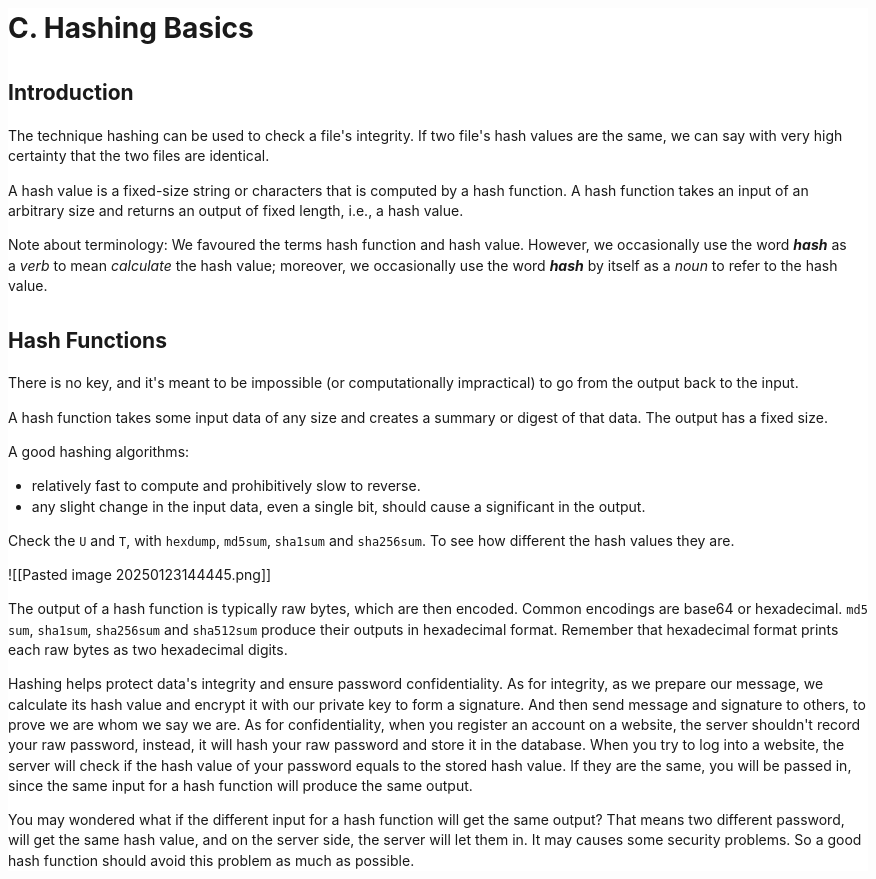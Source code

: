 # C. Hashing Basics

## Introduction

The technique hashing can be used to check a file's integrity. If two file's hash values are the same, we can say with very high certainty that the two files are identical.

A hash value is a fixed-size string or characters that is computed by a hash function.
A hash function takes an input of an arbitrary size and returns an output of fixed length, i.e., a hash value.

Note about terminology: We favoured the terms hash function and hash value. However, we occasionally use the word **_hash_** as a _verb_ to mean _calculate_ the hash value; moreover, we occasionally use the word **_hash_** by itself as a _noun_ to refer to the hash value.

## Hash Functions

There is no key, and it's meant to be impossible (or computationally impractical) to go from the output back to the input.

A hash function takes some input data of any size and creates a summary or digest of that data. The output has a fixed size. 

A good hashing algorithms:
- relatively fast to compute and prohibitively slow to reverse.
- any slight change in the input data, even a single bit, should cause a significant in the output.

Check the `U` and `T`, with `hexdump`, `md5sum`, `sha1sum` and `sha256sum`. To see how different the hash values they are.

![[Pasted image 20250123144445.png]]

The output of a hash function is typically raw bytes, which are then encoded. Common encodings are base64 or hexadecimal. `md5sum`, `sha1sum`, `sha256sum` and `sha512sum` produce their outputs in hexadecimal format. 
Remember that hexadecimal format prints each raw bytes as two hexadecimal digits.


Hashing helps protect data's integrity and ensure password confidentiality.
As for integrity, as we prepare our message, we calculate its hash value and encrypt it with our private key to form a signature. And then send message and signature to others, to prove we are whom we say we are. 
As for confidentiality, when you register an account on a website, the server shouldn't record your raw password, instead, it will hash your raw password and store it in the database. When you try to log into a website, the server will check if the hash value of your password equals to the stored hash value. If they are the same, you will be passed in, since the same input for a hash function will produce the same output. 

You may wondered what if the different input for a hash function will get the same output? That means two different password, will get the same hash value, and on the server side, the server will let them in. It may causes some security problems.
So a good hash function should avoid this problem as much as possible.
